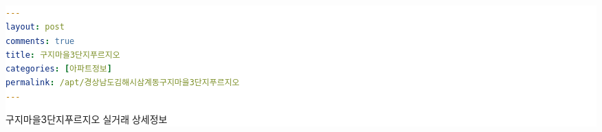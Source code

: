 ```yaml
---
layout: post
comments: true
title: 구지마을3단지푸르지오
categories: [아파트정보]
permalink: /apt/경상남도김해시삼계동구지마을3단지푸르지오
---
```


구지마을3단지푸르지오 실거래 상세정보

<script type="text/javascript">
  google.charts.load('current', {'packages':['line', 'corechart']});
  google.charts.setOnLoadCallback(drawChart);

  function drawChart() {
    var data = new google.visualization.DataTable();
    data.addColumn('date', '거래일');
    data.addColumn('number', "매매");
    data.addColumn('number', "전세");
    data.addColumn('number', "전매");
